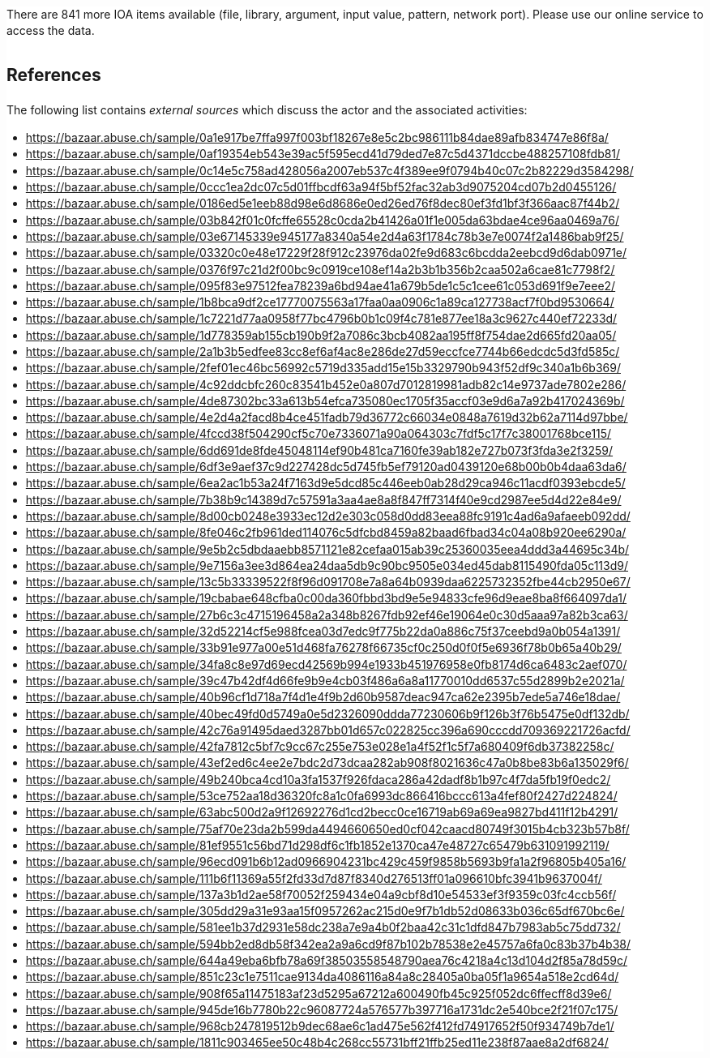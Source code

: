 There are 841 more IOA items available (file, library, argument, input value, pattern, network port). Please use our online service to access the data.

## References

The following list contains _external sources_ which discuss the actor and the associated activities:

* https://bazaar.abuse.ch/sample/0a1e917be7ffa997f003bf18267e8e5c2bc986111b84dae89afb834747e86f8a/
* https://bazaar.abuse.ch/sample/0af19354eb543e39ac5f595ecd41d79ded7e87c5d4371dccbe488257108fdb81/
* https://bazaar.abuse.ch/sample/0c14e5c758ad428056a2007eb537c4f389ee9f0794b40c07c2b82229d3584298/
* https://bazaar.abuse.ch/sample/0ccc1ea2dc07c5d01ffbcdf63a94f5bf52fac32ab3d9075204cd07b2d0455126/
* https://bazaar.abuse.ch/sample/0186ed5e1eeb88d98e6d8686e0ed26ed76f8dec80ef3fd1bf3f366aac87f44b2/
* https://bazaar.abuse.ch/sample/03b842f01c0fcffe65528c0cda2b41426a01f1e005da63bdae4ce96aa0469a76/
* https://bazaar.abuse.ch/sample/03e67145339e945177a8340a54e2d4a63f1784c78b3e7e0074f2a1486bab9f25/
* https://bazaar.abuse.ch/sample/03320c0e48e17229f28f912c23976da02fe9d683c6bcdda2eebcd9d6dab0971e/
* https://bazaar.abuse.ch/sample/0376f97c21d2f00bc9c0919ce108ef14a2b3b1b356b2caa502a6cae81c7798f2/
* https://bazaar.abuse.ch/sample/095f83e97512fea78239a6bd94ae41a679b5de1c5c1cee61c053d691f9e7eee2/
* https://bazaar.abuse.ch/sample/1b8bca9df2ce17770075563a17faa0aa0906c1a89ca127738acf7f0bd9530664/
* https://bazaar.abuse.ch/sample/1c7221d77aa0958f77bc4796b0b1c09f4c781e877ee18a3c9627c440ef72233d/
* https://bazaar.abuse.ch/sample/1d778359ab155cb190b9f2a7086c3bcb4082aa195ff8f754dae2d665fd20aa05/
* https://bazaar.abuse.ch/sample/2a1b3b5edfee83cc8ef6af4ac8e286de27d59eccfce7744b66edcdc5d3fd585c/
* https://bazaar.abuse.ch/sample/2fef01ec46bc56992c5719d335add15e15b3329790b943f52df9c340a1b6b369/
* https://bazaar.abuse.ch/sample/4c92ddcbfc260c83541b452e0a807d7012819981adb82c14e9737ade7802e286/
* https://bazaar.abuse.ch/sample/4de87302bc33a613b54efca735080ec1705f35accf03e9d6a7a92b417024369b/
* https://bazaar.abuse.ch/sample/4e2d4a2facd8b4ce451fadb79d36772c66034e0848a7619d32b62a7114d97bbe/
* https://bazaar.abuse.ch/sample/4fccd38f504290cf5c70e7336071a90a064303c7fdf5c17f7c38001768bce115/
* https://bazaar.abuse.ch/sample/6dd691de8fde45048114ef90b481ca7160fe39ab182e727b073f3fda3e2f3259/
* https://bazaar.abuse.ch/sample/6df3e9aef37c9d227428dc5d745fb5ef79120ad0439120e68b00b0b4daa63da6/
* https://bazaar.abuse.ch/sample/6ea2ac1b53a24f7163d9e5dcd85c446eeb0ab28d29ca946c11acdf0393ebcde5/
* https://bazaar.abuse.ch/sample/7b38b9c14389d7c57591a3aa4ae8a8f847ff7314f40e9cd2987ee5d4d22e84e9/
* https://bazaar.abuse.ch/sample/8d00cb0248e3933ec12d2e303c058d0dd83eea88fc9191c4ad6a9afaeeb092dd/
* https://bazaar.abuse.ch/sample/8fe046c2fb961ded114076c5dfcbd8459a82baad6fbad34c04a08b920ee6290a/
* https://bazaar.abuse.ch/sample/9e5b2c5dbdaaebb8571121e82cefaa015ab39c25360035eea4ddd3a44695c34b/
* https://bazaar.abuse.ch/sample/9e7156a3ee3d864ea24daa5db9c90bc9505e034ed45dab8115490fda05c113d9/
* https://bazaar.abuse.ch/sample/13c5b33339522f8f96d091708e7a8a64b0939daa6225732352fbe44cb2950e67/
* https://bazaar.abuse.ch/sample/19cbabae648cfba0c00da360fbbd3bd9e5e94833cfe96d9eae8ba8f664097da1/
* https://bazaar.abuse.ch/sample/27b6c3c4715196458a2a348b8267fdb92ef46e19064e0c30d5aaa97a82b3ca63/
* https://bazaar.abuse.ch/sample/32d52214cf5e988fcea03d7edc9f775b22da0a886c75f37ceebd9a0b054a1391/
* https://bazaar.abuse.ch/sample/33b91e977a00e51d468fa76278f66735cf0c250d0f0f5e6936f78b0b65a40b29/
* https://bazaar.abuse.ch/sample/34fa8c8e97d69ecd42569b994e1933b451976958e0fb8174d6ca6483c2aef070/
* https://bazaar.abuse.ch/sample/39c47b42df4d66fe9b9e4cb03f486a6a8a11770010dd6537c55d2899b2e2021a/
* https://bazaar.abuse.ch/sample/40b96cf1d718a7f4d1e4f9b2d60b9587deac947ca62e2395b7ede5a746e18dae/
* https://bazaar.abuse.ch/sample/40bec49fd0d5749a0e5d2326090ddda77230606b9f126b3f76b5475e0df132db/
* https://bazaar.abuse.ch/sample/42c76a91495daed3287bb01d657c022825cc396a690cccdd709369221726acfd/
* https://bazaar.abuse.ch/sample/42fa7812c5bf7c9cc67c255e753e028e1a4f52f1c5f7a680409f6db37382258c/
* https://bazaar.abuse.ch/sample/43ef2ed6c4ee2e7bdc2d73dcaa282ab908f8021636c47a0b8be83b6a135029f6/
* https://bazaar.abuse.ch/sample/49b240bca4cd10a3fa1537f926fdaca286a42dadf8b1b97c4f7da5fb19f0edc2/
* https://bazaar.abuse.ch/sample/53ce752aa18d36320fc8a1c0fa6993dc866416bccc613a4fef80f2427d224824/
* https://bazaar.abuse.ch/sample/63abc500d2a9f12692276d1cd2becc0ce16719ab69a69ea9827bd411f12b4291/
* https://bazaar.abuse.ch/sample/75af70e23da2b599da4494660650ed0cf042caacd80749f3015b4cb323b57b8f/
* https://bazaar.abuse.ch/sample/81ef9551c56bd71d298df6c1fb1852e1370ca47e48727c65479b631091992119/
* https://bazaar.abuse.ch/sample/96ecd091b6b12ad0966904231bc429c459f9858b5693b9fa1a2f96805b405a16/
* https://bazaar.abuse.ch/sample/111b6f11369a55f2fd33d7d87f8340d276513ff01a096610bfc3941b9637004f/
* https://bazaar.abuse.ch/sample/137a3b1d2ae58f70052f259434e04a9cbf8d10e54533ef3f9359c03fc4ccb56f/
* https://bazaar.abuse.ch/sample/305dd29a31e93aa15f0957262ac215d0e9f7b1db52d08633b036c65df670bc6e/
* https://bazaar.abuse.ch/sample/581ee1b37d2931e58dc238a7e9a4b0f2baa42c31c1dfd847b7983ab5c75dd732/
* https://bazaar.abuse.ch/sample/594bb2ed8db58f342ea2a9a6cd9f87b102b78538e2e45757a6fa0c83b37b4b38/
* https://bazaar.abuse.ch/sample/644a49eba6bfb78a69f38503558548790aea76c4218a4c13d104d2f85a78d59c/
* https://bazaar.abuse.ch/sample/851c23c1e7511cae9134da4086116a84a8c28405a0ba05f1a9654a518e2cd64d/
* https://bazaar.abuse.ch/sample/908f65a11475183af23d5295a67212a600490fb45c925f052dc6ffecff8d39e6/
* https://bazaar.abuse.ch/sample/945de16b7780b22c96087724a576577b397716a1731dc2e540bce2f21f07c175/
* https://bazaar.abuse.ch/sample/968cb247819512b9dec68ae6c1ad475e562f412fd74917652f50f934749b7de1/
* https://bazaar.abuse.ch/sample/1811c903465ee50c48b4c268cc55731bff21ffb25ed11e238f87aae8a2df6824/